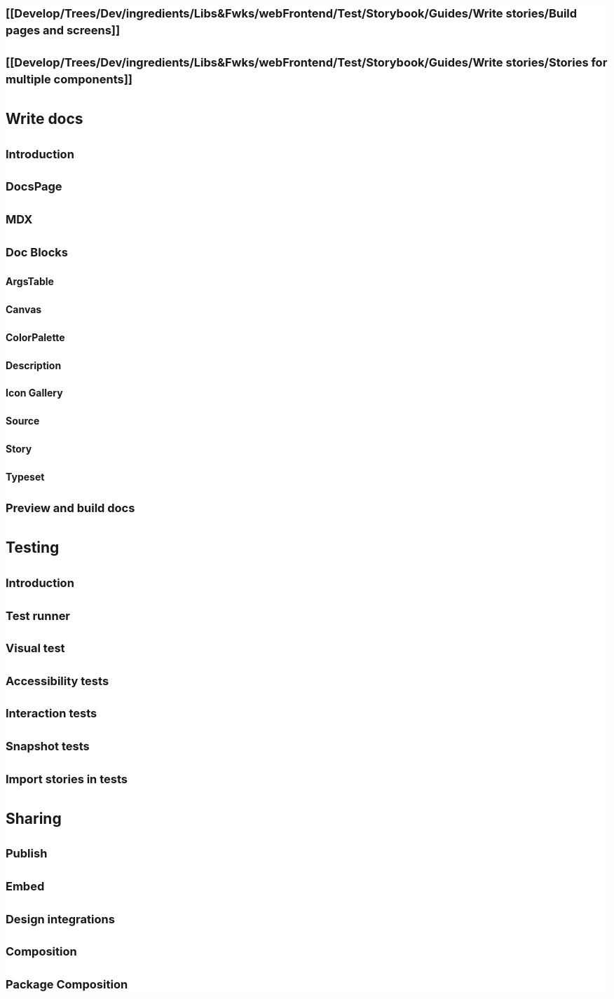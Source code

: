 ### [[Develop/Trees/Dev/ingredients/Libs&Fwks/webFrontend/Test/Storybook/Guides/Write stories/Build pages and screens]]
### [[Develop/Trees/Dev/ingredients/Libs&Fwks/webFrontend/Test/Storybook/Guides/Write stories/Stories for multiple components]]

## Write docs
### Introduction
### DocsPage
### MDX

### Doc Blocks
#### ArgsTable
#### Canvas
#### ColorPalette
#### Description
#### Icon Gallery
#### Source
#### Story
#### Typeset

### Preview and build docs

## Testing
### Introduction
### Test runner
### Visual test
### Accessibility tests
### Interaction tests
### Snapshot tests
### Import stories in tests

## Sharing
### Publish
### Embed
### Design integrations
### Composition
### Package Composition
